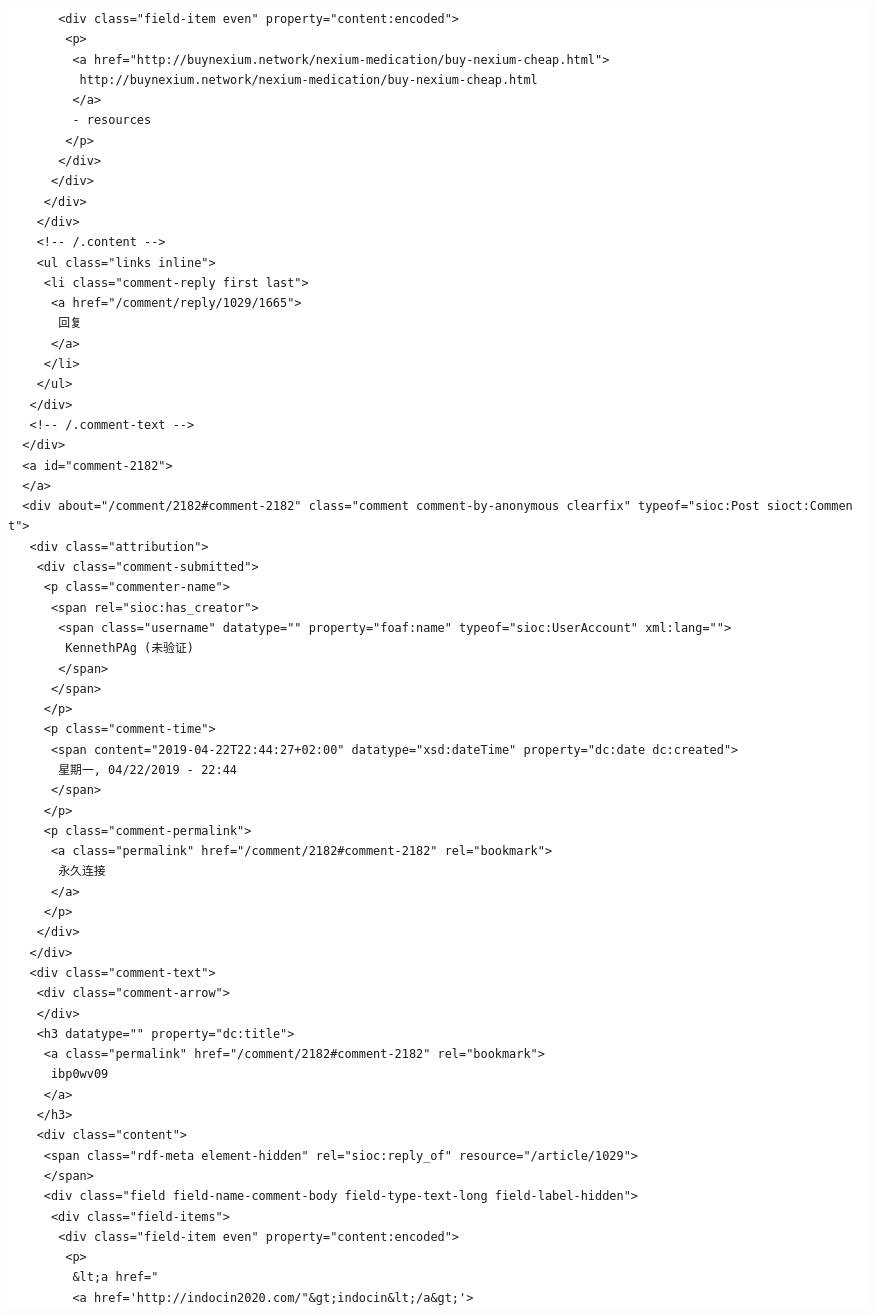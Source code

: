            <div class="field-item even" property="content:encoded">
            <p>
             <a href="http://buynexium.network/nexium-medication/buy-nexium-cheap.html">
              http://buynexium.network/nexium-medication/buy-nexium-cheap.html
             </a>
             - resources
            </p>
           </div>
          </div>
         </div>
        </div>
        <!-- /.content -->
        <ul class="links inline">
         <li class="comment-reply first last">
          <a href="/comment/reply/1029/1665">
           回复
          </a>
         </li>
        </ul>
       </div>
       <!-- /.comment-text -->
      </div>
      <a id="comment-2182">
      </a>
      <div about="/comment/2182#comment-2182" class="comment comment-by-anonymous clearfix" typeof="sioc:Post sioct:Comment">
       <div class="attribution">
        <div class="comment-submitted">
         <p class="commenter-name">
          <span rel="sioc:has_creator">
           <span class="username" datatype="" property="foaf:name" typeof="sioc:UserAccount" xml:lang="">
            KennethPAg (未验证)
           </span>
          </span>
         </p>
         <p class="comment-time">
          <span content="2019-04-22T22:44:27+02:00" datatype="xsd:dateTime" property="dc:date dc:created">
           星期一, 04/22/2019 - 22:44
          </span>
         </p>
         <p class="comment-permalink">
          <a class="permalink" href="/comment/2182#comment-2182" rel="bookmark">
           永久连接
          </a>
         </p>
        </div>
       </div>
       <div class="comment-text">
        <div class="comment-arrow">
        </div>
        <h3 datatype="" property="dc:title">
         <a class="permalink" href="/comment/2182#comment-2182" rel="bookmark">
          ibp0wv09
         </a>
        </h3>
        <div class="content">
         <span class="rdf-meta element-hidden" rel="sioc:reply_of" resource="/article/1029">
         </span>
         <div class="field field-name-comment-body field-type-text-long field-label-hidden">
          <div class="field-items">
           <div class="field-item even" property="content:encoded">
            <p>
             &lt;a href="
             <a href='http://indocin2020.com/"&gt;indocin&lt;/a&gt;'>